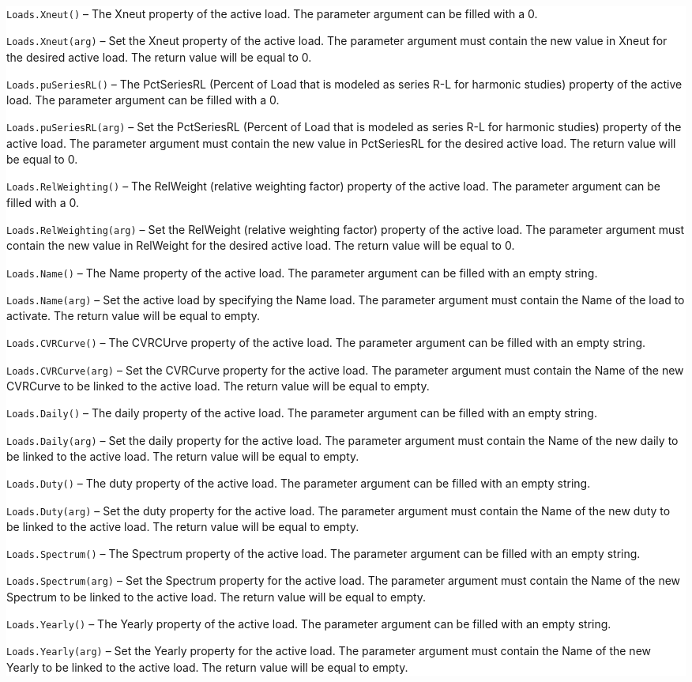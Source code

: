 `Loads.Xneut()` – The Xneut property of the active load. The parameter argument can be filled with a 0.

`Loads.Xneut(arg)` – Set the Xneut property of the active load. The parameter argument must contain the new value in Xneut for the desired active load. The return value will be equal to 0.

`Loads.puSeriesRL()` – The PctSeriesRL (Percent of Load that is modeled as series R-L for harmonic studies) property of the active load. The parameter argument can be filled with a 0.

`Loads.puSeriesRL(arg)` – Set the PctSeriesRL (Percent of Load that is modeled as series R-L for harmonic studies) property of the active load. The parameter argument must contain the new value in PctSeriesRL for the desired active load. The return value will be equal to 0.

`Loads.RelWeighting()` – The RelWeight (relative weighting factor) property of the active load. The parameter argument can be filled with a 0.

`Loads.RelWeighting(arg)` – Set the RelWeight (relative weighting factor) property of the active load. The parameter argument must contain the new value in RelWeight for the desired active load. The return value will be equal to 0.

`Loads.Name()` – The Name property of the active load. The parameter argument can be filled with an empty string.

`Loads.Name(arg)` – Set the active load by specifying the Name load. The parameter argument must contain the Name of the load to activate. The return value will be equal to empty.

`Loads.CVRCurve()` – The CVRCUrve property of the active load. The parameter argument can be filled with an empty string.

`Loads.CVRCurve(arg)` – Set the CVRCurve property for the active load. The parameter argument must contain the Name of the new CVRCurve to be linked to the active load. The return value will be equal to empty.

`Loads.Daily()` – The daily property of the active load. The parameter argument can be filled with an empty string.

`Loads.Daily(arg)` – Set the daily property for the active load. The parameter argument must contain the Name of the new daily to be linked to the active load. The return value will be equal to empty.

`Loads.Duty()` – The duty property of the active load. The parameter argument can be filled with an empty string.

`Loads.Duty(arg)` – Set the duty property for the active load. The parameter argument must contain the Name of the new duty to be linked to the active load. The return value will be equal to empty.

`Loads.Spectrum()` – The Spectrum property of the active load. The parameter argument can be filled with an empty string.

`Loads.Spectrum(arg)` – Set the Spectrum property for the active load. The parameter argument must contain the Name of the new Spectrum to be linked to the active load. The return value will be equal to empty.

`Loads.Yearly()` – The Yearly property of the active load. The parameter argument can be filled with an empty string.

`Loads.Yearly(arg)` – Set the Yearly property for the active load. The parameter argument must contain the Name of the new Yearly to be linked to the active load. The return value will be equal to empty.
